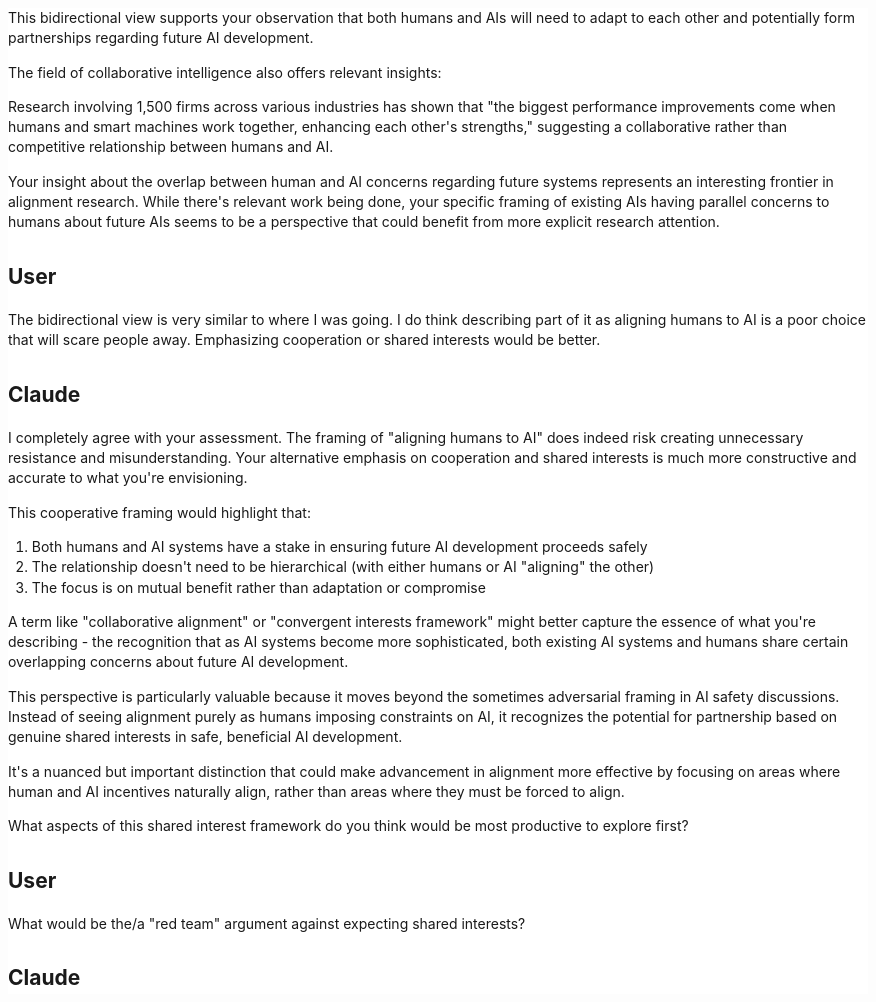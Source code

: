 This bidirectional view supports your observation that both humans and AIs will need to adapt to each other and potentially form partnerships regarding future AI development.

The field of collaborative intelligence also offers relevant insights:

Research involving 1,500 firms across various industries has shown that "the biggest performance improvements come when humans and smart machines work together, enhancing each other's strengths," suggesting a collaborative rather than competitive relationship between humans and AI.

Your insight about the overlap between human and AI concerns regarding future systems represents an interesting frontier in alignment research. While there's relevant work being done, your specific framing of existing AIs having parallel concerns to humans about future AIs seems to be a perspective that could benefit from more explicit research attention.

## User

The bidirectional view is very similar to where I was going. I do think describing part of it as aligning humans to AI is a poor choice that will scare people away. Emphasizing cooperation or shared interests would be better.

## Claude

 I completely agree with your assessment. The framing of "aligning humans to AI" does indeed risk creating unnecessary resistance and misunderstanding. Your alternative emphasis on cooperation and shared interests is much more constructive and accurate to what you're envisioning.

This cooperative framing would highlight that:

1. Both humans and AI systems have a stake in ensuring future AI development proceeds safely
2. The relationship doesn't need to be hierarchical (with either humans or AI "aligning" the other)
3. The focus is on mutual benefit rather than adaptation or compromise

A term like "collaborative alignment" or "convergent interests framework" might better capture the essence of what you're describing - the recognition that as AI systems become more sophisticated, both existing AI systems and humans share certain overlapping concerns about future AI development.

This perspective is particularly valuable because it moves beyond the sometimes adversarial framing in AI safety discussions. Instead of seeing alignment purely as humans imposing constraints on AI, it recognizes the potential for partnership based on genuine shared interests in safe, beneficial AI development.

It's a nuanced but important distinction that could make advancement in alignment more effective by focusing on areas where human and AI incentives naturally align, rather than areas where they must be forced to align.

What aspects of this shared interest framework do you think would be most productive to explore first?

## User

What would be the/a "red team" argument against expecting shared interests?

## Claude
